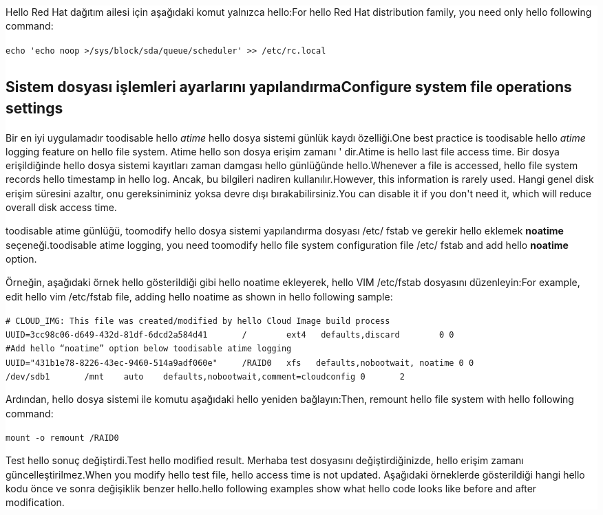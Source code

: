 <span data-ttu-id="0cf3b-180">Hello Red Hat dağıtım ailesi için aşağıdaki komut yalnızca hello:</span><span class="sxs-lookup"><span data-stu-id="0cf3b-180">For hello Red Hat distribution family, you need only hello following command:</span></span>

    echo 'echo noop >/sys/block/sda/queue/scheduler' >> /etc/rc.local

## <a name="configure-system-file-operations-settings"></a><span data-ttu-id="0cf3b-181">Sistem dosyası işlemleri ayarlarını yapılandırma</span><span class="sxs-lookup"><span data-stu-id="0cf3b-181">Configure system file operations settings</span></span>
<span data-ttu-id="0cf3b-182">Bir en iyi uygulamadır toodisable hello *atime* hello dosya sistemi günlük kaydı özelliği.</span><span class="sxs-lookup"><span data-stu-id="0cf3b-182">One best practice is toodisable hello *atime* logging feature on hello file system.</span></span> <span data-ttu-id="0cf3b-183">Atime hello son dosya erişim zamanı ' dir.</span><span class="sxs-lookup"><span data-stu-id="0cf3b-183">Atime is hello last file access time.</span></span> <span data-ttu-id="0cf3b-184">Bir dosya erişildiğinde hello dosya sistemi kayıtları zaman damgası hello günlüğünde hello.</span><span class="sxs-lookup"><span data-stu-id="0cf3b-184">Whenever a file is accessed, hello file system records hello timestamp in hello log.</span></span> <span data-ttu-id="0cf3b-185">Ancak, bu bilgileri nadiren kullanılır.</span><span class="sxs-lookup"><span data-stu-id="0cf3b-185">However, this information is rarely used.</span></span> <span data-ttu-id="0cf3b-186">Hangi genel disk erişim süresini azaltır, onu gereksiniminiz yoksa devre dışı bırakabilirsiniz.</span><span class="sxs-lookup"><span data-stu-id="0cf3b-186">You can disable it if you don't need it, which will reduce overall disk access time.</span></span>  

<span data-ttu-id="0cf3b-187">toodisable atime günlüğü, toomodify hello dosya sistemi yapılandırma dosyası /etc/ fstab ve gerekir hello eklemek **noatime** seçeneği.</span><span class="sxs-lookup"><span data-stu-id="0cf3b-187">toodisable atime logging, you need toomodify hello file system configuration file /etc/ fstab and add hello **noatime** option.</span></span>  

<span data-ttu-id="0cf3b-188">Örneğin, aşağıdaki örnek hello gösterildiği gibi hello noatime ekleyerek, hello VIM /etc/fstab dosyasını düzenleyin:</span><span class="sxs-lookup"><span data-stu-id="0cf3b-188">For example, edit hello vim /etc/fstab file, adding hello noatime as shown in hello following sample:</span></span>  

    # CLOUD_IMG: This file was created/modified by hello Cloud Image build process
    UUID=3cc98c06-d649-432d-81df-6dcd2a584d41       /        ext4   defaults,discard        0 0
    #Add hello “noatime” option below toodisable atime logging
    UUID="431b1e78-8226-43ec-9460-514a9adf060e"     /RAID0   xfs   defaults,nobootwait, noatime 0 0
    /dev/sdb1       /mnt    auto    defaults,nobootwait,comment=cloudconfig 0       2

<span data-ttu-id="0cf3b-189">Ardından, hello dosya sistemi ile komutu aşağıdaki hello yeniden bağlayın:</span><span class="sxs-lookup"><span data-stu-id="0cf3b-189">Then, remount hello file system with hello following command:</span></span>  

    mount -o remount /RAID0

<span data-ttu-id="0cf3b-190">Test hello sonuç değiştirdi.</span><span class="sxs-lookup"><span data-stu-id="0cf3b-190">Test hello modified result.</span></span> <span data-ttu-id="0cf3b-191">Merhaba test dosyasını değiştirdiğinizde, hello erişim zamanı güncelleştirilmez.</span><span class="sxs-lookup"><span data-stu-id="0cf3b-191">When you modify hello test file, hello access time is not updated.</span></span> <span data-ttu-id="0cf3b-192">Aşağıdaki örneklerde gösterildiği hangi hello kodu önce ve sonra değişiklik benzer hello.</span><span class="sxs-lookup"><span data-stu-id="0cf3b-192">hello following examples show what hello code looks like before and after modification.</span></span>
